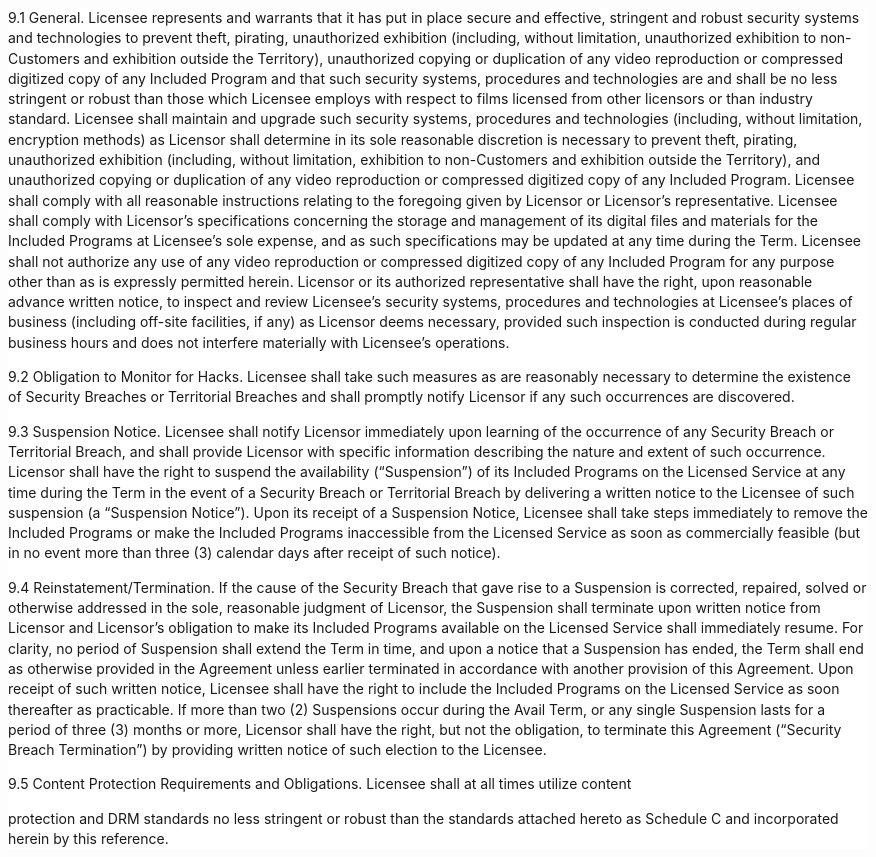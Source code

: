 9.1 General. Licensee represents and warrants that it has put in place secure and effective, stringent and robust security systems and technologies to prevent theft, pirating, unauthorized exhibition (including, without limitation, unauthorized exhibition to non-Customers and exhibition outside the Territory), unauthorized copying or duplication of any video reproduction or compressed digitized copy of any Included Program and that such security systems, procedures and technologies are and shall be no less stringent or robust than those which Licensee employs with respect to films licensed from other licensors or than industry standard. Licensee shall maintain and upgrade such security systems, procedures and technologies (including, without limitation, encryption methods) as Licensor shall determine in its sole reasonable discretion is necessary to prevent theft, pirating, unauthorized exhibition (including, without limitation, exhibition to non-Customers and exhibition outside the Territory), and unauthorized copying or duplication of any video reproduction or compressed digitized copy of any Included Program.   Licensee shall comply with all reasonable instructions relating to the foregoing given by Licensor or Licensor’s representative. Licensee shall comply with Licensor’s specifications concerning the storage and management of its digital files and materials for the Included Programs at Licensee’s sole expense, and as such specifications may be updated at any time during the Term.   Licensee shall not authorize any use of any video reproduction or compressed digitized copy of any Included Program for any purpose other than as is expressly permitted herein. Licensor or its authorized representative shall have the right, upon reasonable advance written notice, to inspect and review Licensee’s security systems, procedures and technologies at Licensee’s places of business (including off-site facilities, if any) as Licensor deems necessary, provided such inspection is conducted during regular business hours and does not interfere materially with Licensee’s operations.

9.2 Obligation to Monitor for Hacks. Licensee shall take such measures as are reasonably necessary to determine the existence of Security Breaches or Territorial Breaches and shall promptly notify Licensor if any such occurrences are discovered.

9.3 Suspension Notice. Licensee shall notify Licensor immediately upon learning of the occurrence of any Security Breach or Territorial Breach, and shall provide Licensor with specific information describing the nature and extent of such occurrence. Licensor shall have the right to suspend the availability (“Suspension”) of its Included Programs on the Licensed Service at any time during the Term in the event of a Security Breach or Territorial Breach by delivering a written notice to the Licensee of such suspension (a “Suspension Notice”). Upon its receipt of a Suspension Notice, Licensee shall take steps immediately to remove the Included Programs or make the Included Programs inaccessible from the Licensed Service as soon as commercially feasible (but in no event more than three (3) calendar days after receipt of such notice).

9.4 Reinstatement/Termination. If the cause of the Security Breach that gave rise to a Suspension is corrected, repaired, solved or otherwise addressed in the sole, reasonable judgment of Licensor, the Suspension shall terminate upon written notice from Licensor and Licensor’s obligation to make its Included Programs available on the Licensed Service shall immediately resume. For clarity, no period of Suspension shall extend the Term in time, and upon a notice that a Suspension has ended, the Term shall end as otherwise provided in the Agreement unless earlier terminated in accordance with another provision of this Agreement. Upon receipt of such written notice, Licensee shall have the right to include the Included Programs on the Licensed Service as soon thereafter as practicable. If more than two (2) Suspensions occur during the Avail Term, or any single Suspension lasts for a period of three (3) months or more, Licensor shall have the right, but not the obligation, to terminate this Agreement (“Security Breach Termination”) by providing written notice of such election to the Licensee.

9.5 Content Protection Requirements and Obligations. Licensee shall at all times utilize content

protection and DRM standards no less stringent or robust than the standards attached hereto as Schedule C and incorporated herein by this reference.
